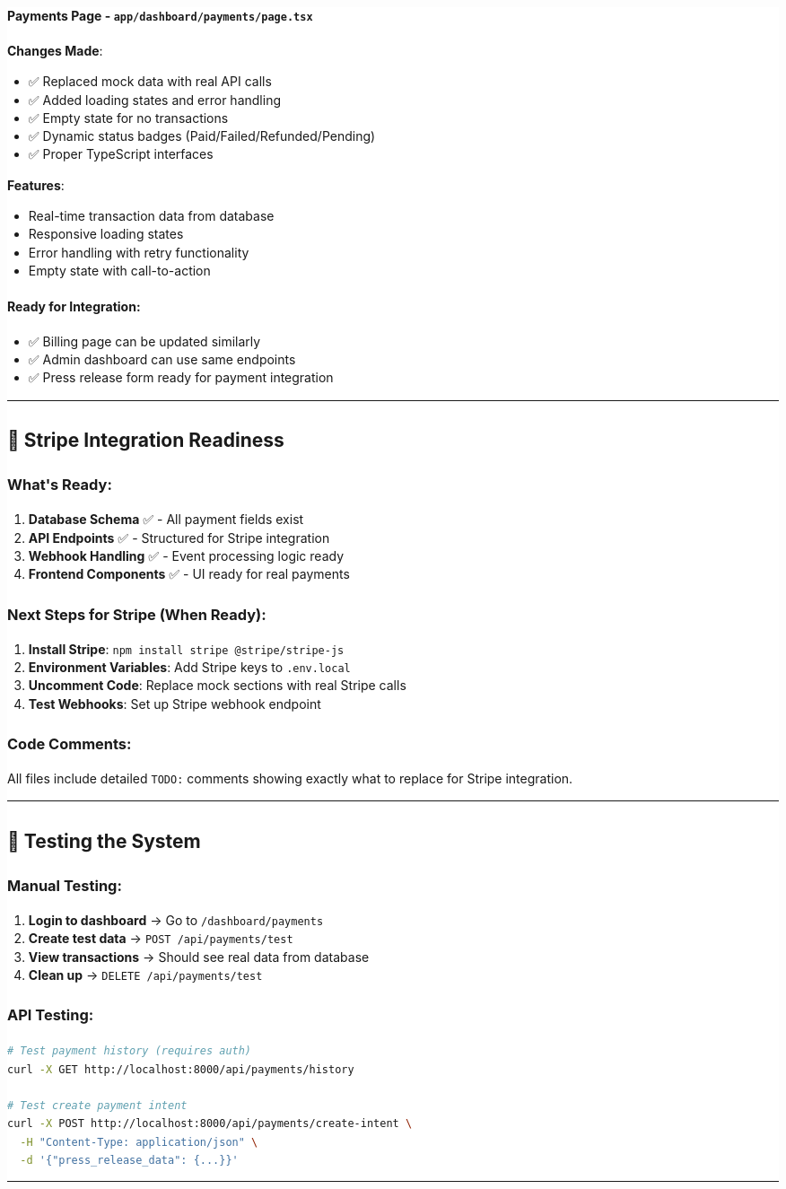 #### **Payments Page** - `app/dashboard/payments/page.tsx`
**Changes Made**:
- ✅ Replaced mock data with real API calls
- ✅ Added loading states and error handling
- ✅ Empty state for no transactions
- ✅ Dynamic status badges (Paid/Failed/Refunded/Pending)
- ✅ Proper TypeScript interfaces

**Features**:
- Real-time transaction data from database
- Responsive loading states
- Error handling with retry functionality
- Empty state with call-to-action

#### **Ready for Integration**:
- ✅ Billing page can be updated similarly
- ✅ Admin dashboard can use same endpoints
- ✅ Press release form ready for payment integration

---

## 🔄 **Stripe Integration Readiness**

### **What's Ready**:
1. **Database Schema** ✅ - All payment fields exist
2. **API Endpoints** ✅ - Structured for Stripe integration
3. **Webhook Handling** ✅ - Event processing logic ready
4. **Frontend Components** ✅ - UI ready for real payments

### **Next Steps for Stripe** (When Ready):
1. **Install Stripe**: `npm install stripe @stripe/stripe-js`
2. **Environment Variables**: Add Stripe keys to `.env.local`
3. **Uncomment Code**: Replace mock sections with real Stripe calls
4. **Test Webhooks**: Set up Stripe webhook endpoint

### **Code Comments**:
All files include detailed `TODO:` comments showing exactly what to replace for Stripe integration.

---

## 🧪 **Testing the System**

### **Manual Testing**:
1. **Login to dashboard** → Go to `/dashboard/payments`
2. **Create test data** → `POST /api/payments/test`
3. **View transactions** → Should see real data from database
4. **Clean up** → `DELETE /api/payments/test`

### **API Testing**:
```bash
# Test payment history (requires auth)
curl -X GET http://localhost:8000/api/payments/history

# Test create payment intent
curl -X POST http://localhost:8000/api/payments/create-intent \
  -H "Content-Type: application/json" \
  -d '{"press_release_data": {...}}'
```

---